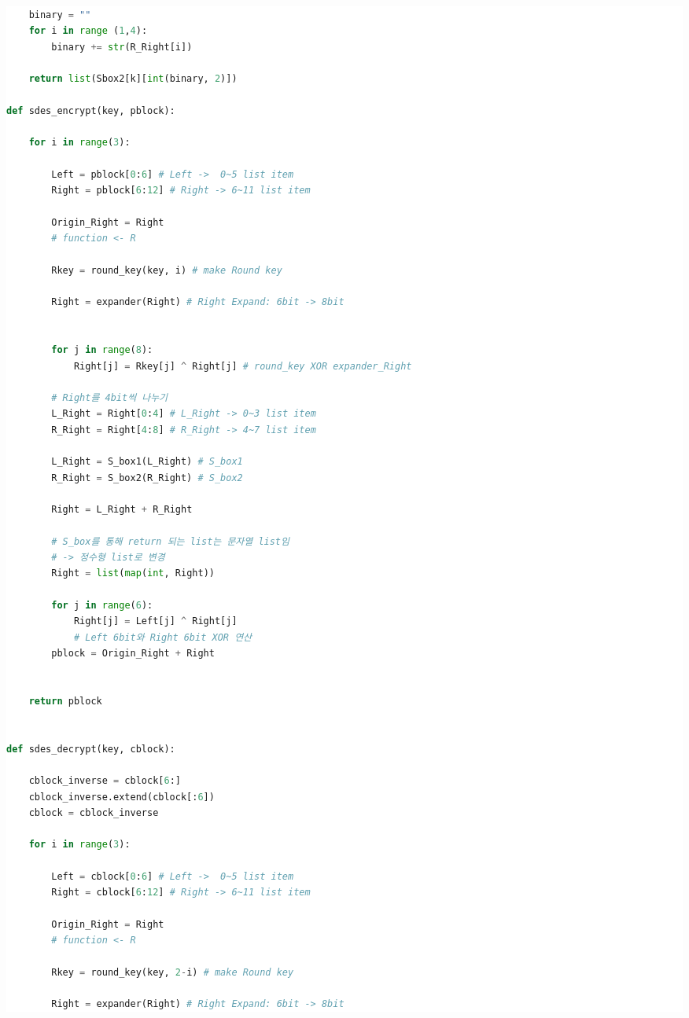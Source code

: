 ```python
    binary = ""
    for i in range (1,4):
        binary += str(R_Right[i])

    return list(Sbox2[k][int(binary, 2)])  
    
def sdes_encrypt(key, pblock):

    for i in range(3):

        Left = pblock[0:6] # Left ->  0~5 list item
        Right = pblock[6:12] # Right -> 6~11 list item

        Origin_Right = Right
        # function <- R
        
        Rkey = round_key(key, i) # make Round key

        Right = expander(Right) # Right Expand: 6bit -> 8bit

        
        for j in range(8):
            Right[j] = Rkey[j] ^ Right[j] # round_key XOR expander_Right

        # Right를 4bit씩 나누기
        L_Right = Right[0:4] # L_Right -> 0~3 list item
        R_Right = Right[4:8] # R_Right -> 4~7 list item

        L_Right = S_box1(L_Right) # S_box1
        R_Right = S_box2(R_Right) # S_box2

        Right = L_Right + R_Right

        # S_box를 통해 return 되는 list는 문자열 list임
        # -> 정수형 list로 변경
        Right = list(map(int, Right))

        for j in range(6):
            Right[j] = Left[j] ^ Right[j]
            # Left 6bit와 Right 6bit XOR 연산
        pblock = Origin_Right + Right


    return pblock
        
        
def sdes_decrypt(key, cblock):
    
    cblock_inverse = cblock[6:]
    cblock_inverse.extend(cblock[:6])
    cblock = cblock_inverse

    for i in range(3):

        Left = cblock[0:6] # Left ->  0~5 list item
        Right = cblock[6:12] # Right -> 6~11 list item

        Origin_Right = Right
        # function <- R
        
        Rkey = round_key(key, 2-i) # make Round key

        Right = expander(Right) # Right Expand: 6bit -> 8bit
```
